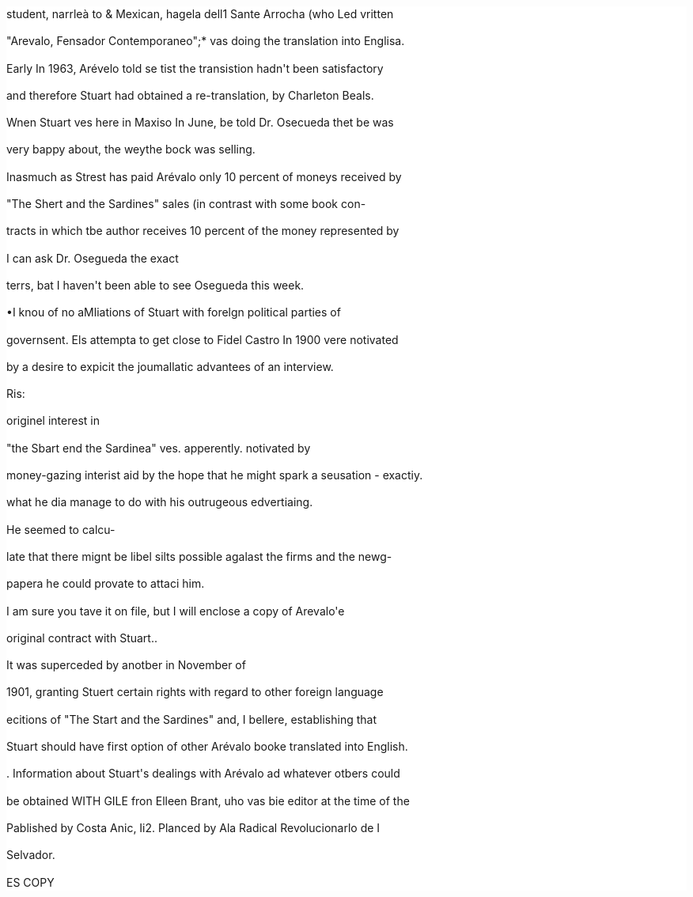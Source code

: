 student, narrleà to & Mexican, hagela dell1 Sante Arrocha (who Led vritten

"Arevalo, Fensador Contemporaneo";* vas doing the translation into Englisa.

Early In 1963, Arévelo told se tist the transistion hadn't been satisfactory

and therefore Stuart had obtained a re-translation, by Charleton Beals.

Wnen Stuart ves here in Maxiso In June, be told Dr. Osecueda thet be was

very bappy about, the weythe bock was selling.

Inasmuch as Strest has paid Arévalo only 10 percent of moneys received by

"The Shert and the Sardines" sales (in contrast with some book con-

tracts in which tbe author receives 10 percent of the money represented by

I can ask Dr. Osegueda the exact

terrs, bat I haven't been able to see Osegueda this week.

•I knou of no aMliations of Stuart with forelgn political parties of

governsent. Els attempta to get close to Fidel Castro In 1900 vere notivated

by a desire to expicit the joumallatic advantees of an interview.

Ris:

originel interest in

"the Sbart end the Sardinea" ves. apperently. notivated by

money-gazing interist aid by the hope that he might spark a seusation - exactiy.

what he dia manage to do with his outrugeous edvertiaing.

He seemed to calcu-

late that there mignt be libel silts possible agalast the firms and the newg-

papera he could provate to attaci him.

I am sure you tave it on file, but I will enclose a copy of Arevalo'e

original contract with Stuart..

It was superceded by anotber in November of

1901, granting Stuert certain rights with regard to other foreign language

ecitions of "The Start and the Sardines" and, I bellere, establishing that

Stuart should have first option of other Arévalo booke translated into English.

. Information about Stuart's dealings with Arévalo ad whatever otbers could

be obtained WITH GILE fron Elleen Brant, uho vas bie editor at the time of the

Pablished by Costa Anic, Ii2. Planced by Ala Radical Revolucionarlo de I

Selvador.

ES COPY
